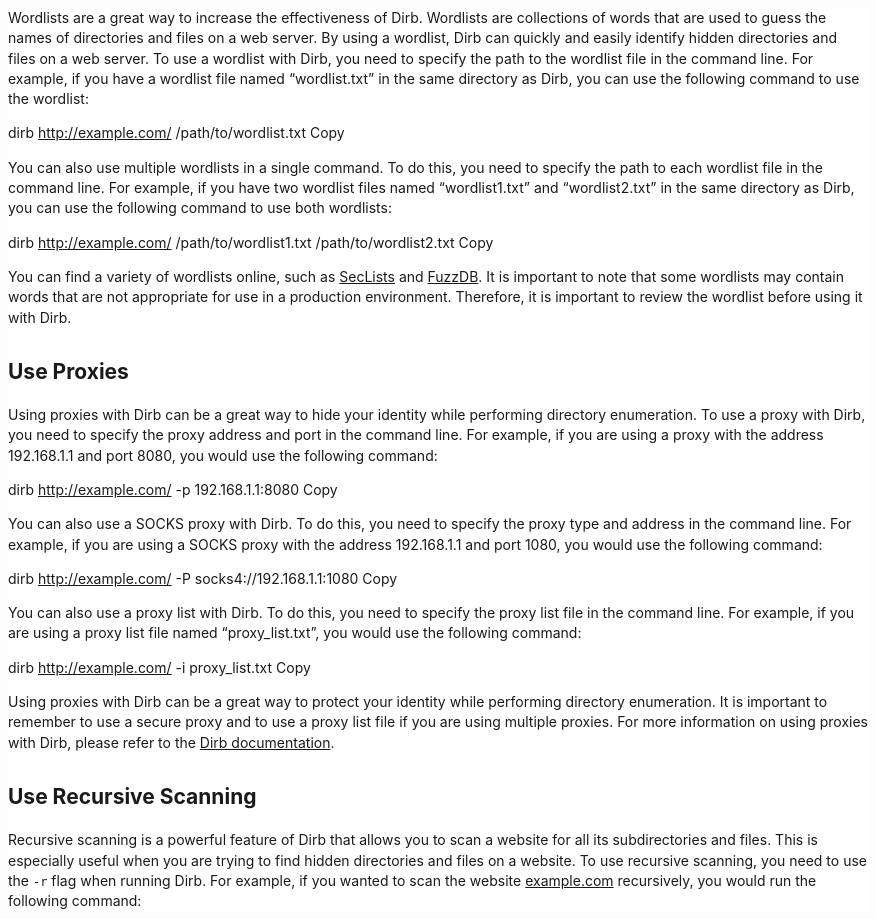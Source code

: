 Wordlists are a great way to increase the effectiveness of Dirb. Wordlists are collections of words that are used to guess the names of directories and files on a web server. By using a wordlist, Dirb can quickly and easily identify hidden directories and files on a web server. To use a wordlist with Dirb, you need to specify the path to the wordlist file in the command line. For example, if you have a wordlist file named “wordlist.txt” in the same directory as Dirb, you can use the following command to use the wordlist:

dirb http://example.com/ /path/to/wordlist.txt
Copy

You can also use multiple wordlists in a single command. To do this, you need to specify the path to each wordlist file in the command line. For example, if you have two wordlist files named “wordlist1.txt” and “wordlist2.txt” in the same directory as Dirb, you can use the following command to use both wordlists:

dirb http://example.com/ /path/to/wordlist1.txt /path/to/wordlist2.txt
Copy

You can find a variety of wordlists online, such as [SecLists](https://github.com/danielmiessler/SecLists/tree/master/Discovery/Web-Content) and [FuzzDB](https://github.com/fuzzdb-project/fuzzdb). It is important to note that some wordlists may contain words that are not appropriate for use in a production environment. Therefore, it is important to review the wordlist before using it with Dirb.

## Use Proxies

Using proxies with Dirb can be a great way to hide your identity while performing directory enumeration. To use a proxy with Dirb, you need to specify the proxy address and port in the command line. For example, if you are using a proxy with the address 192.168.1.1 and port 8080, you would use the following command:

dirb http://example.com/ -p 192.168.1.1:8080
Copy

You can also use a SOCKS proxy with Dirb. To do this, you need to specify the proxy type and address in the command line. For example, if you are using a SOCKS proxy with the address 192.168.1.1 and port 1080, you would use the following command:

dirb http://example.com/ -P socks4://192.168.1.1:1080
Copy

You can also use a proxy list with Dirb. To do this, you need to specify the proxy list file in the command line. For example, if you are using a proxy list file named “proxy_list.txt”, you would use the following command:

dirb http://example.com/ -i proxy_list.txt
Copy

Using proxies with Dirb can be a great way to protect your identity while performing directory enumeration. It is important to remember to use a secure proxy and to use a proxy list file if you are using multiple proxies. For more information on using proxies with Dirb, please refer to the [Dirb documentation](https://tools.kali.org/web-applications/dirb).

## Use Recursive Scanning

Recursive scanning is a powerful feature of Dirb that allows you to scan a website for all its subdirectories and files. This is especially useful when you are trying to find hidden directories and files on a website. To use recursive scanning, you need to use the `-r` flag when running Dirb. For example, if you wanted to scan the website [example.com](https://example.com/) recursively, you would run the following command:
